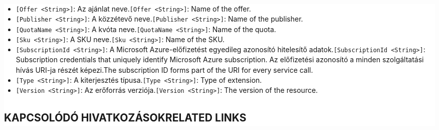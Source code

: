   - <span data-ttu-id="81f03-144">`[Offer <String>]`: Az ajánlat neve.</span><span class="sxs-lookup"><span data-stu-id="81f03-144">`[Offer <String>]`: Name of the offer.</span></span>
  - <span data-ttu-id="81f03-145">`[Publisher <String>]`: A közzétevő neve.</span><span class="sxs-lookup"><span data-stu-id="81f03-145">`[Publisher <String>]`: Name of the publisher.</span></span>
  - <span data-ttu-id="81f03-146">`[QuotaName <String>]`: A kvóta neve.</span><span class="sxs-lookup"><span data-stu-id="81f03-146">`[QuotaName <String>]`: Name of the quota.</span></span>
  - <span data-ttu-id="81f03-147">`[Sku <String>]`: A SKU neve.</span><span class="sxs-lookup"><span data-stu-id="81f03-147">`[Sku <String>]`: Name of the SKU.</span></span>
  - <span data-ttu-id="81f03-148">`[SubscriptionId <String>]`: A Microsoft Azure-előfizetést egyedileg azonosító hitelesítő adatok.</span><span class="sxs-lookup"><span data-stu-id="81f03-148">`[SubscriptionId <String>]`: Subscription credentials that uniquely identify Microsoft Azure subscription.</span></span> <span data-ttu-id="81f03-149">Az előfizetési azonosító a minden szolgáltatási hívás URI-ja részét képezi.</span><span class="sxs-lookup"><span data-stu-id="81f03-149">The subscription ID forms part of the URI for every service call.</span></span>
  - <span data-ttu-id="81f03-150">`[Type <String>]`: A kiterjesztés típusa.</span><span class="sxs-lookup"><span data-stu-id="81f03-150">`[Type <String>]`: Type of extension.</span></span>
  - <span data-ttu-id="81f03-151">`[Version <String>]`: Az erőforrás verziója.</span><span class="sxs-lookup"><span data-stu-id="81f03-151">`[Version <String>]`: The version of the resource.</span></span>

## <span data-ttu-id="81f03-152">KAPCSOLÓDÓ HIVATKOZÁSOK</span><span class="sxs-lookup"><span data-stu-id="81f03-152">RELATED LINKS</span></span>

